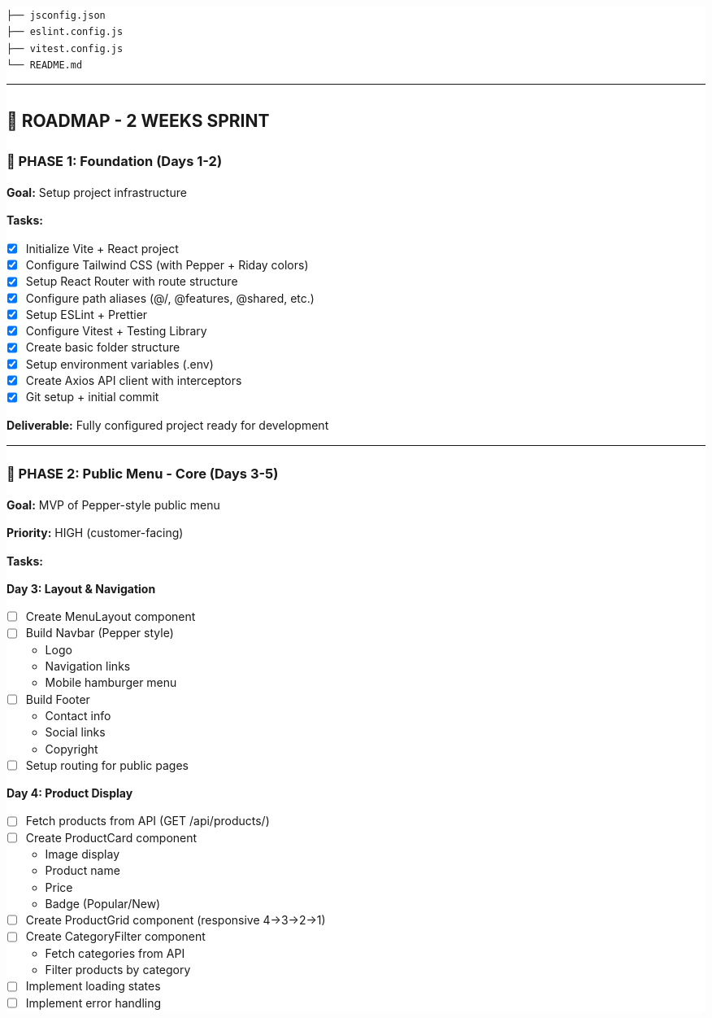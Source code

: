 ```
├── jsconfig.json
├── eslint.config.js
├── vitest.config.js
└── README.md
```

---

## 📅 ROADMAP - 2 WEEKS SPRINT

### 🎯 PHASE 1: Foundation (Days 1-2)

**Goal:** Setup project infrastructure

**Tasks:**
- [x] Initialize Vite + React project
- [x] Configure Tailwind CSS (with Pepper + Riday colors)
- [x] Setup React Router with route structure
- [x] Configure path aliases (@/, @features, @shared, etc.)
- [x] Setup ESLint + Prettier
- [x] Configure Vitest + Testing Library
- [x] Create basic folder structure
- [x] Setup environment variables (.env)
- [x] Create Axios API client with interceptors
- [x] Git setup + initial commit

**Deliverable:** Fully configured project ready for development

---

### 🎯 PHASE 2: Public Menu - Core (Days 3-5)

**Goal:** MVP of Pepper-style public menu

**Priority:** HIGH (customer-facing)

**Tasks:**

**Day 3: Layout & Navigation**
- [ ] Create MenuLayout component
- [ ] Build Navbar (Pepper style)
  - Logo
  - Navigation links
  - Mobile hamburger menu
- [ ] Build Footer
  - Contact info
  - Social links
  - Copyright
- [ ] Setup routing for public pages

**Day 4: Product Display**
- [ ] Fetch products from API (GET /api/products/)
- [ ] Create ProductCard component
  - Image display
  - Product name
  - Price
  - Badge (Popular/New)
- [ ] Create ProductGrid component (responsive 4→3→2→1)
- [ ] Create CategoryFilter component
  - Fetch categories from API
  - Filter products by category
- [ ] Implement loading states
- [ ] Implement error handling
